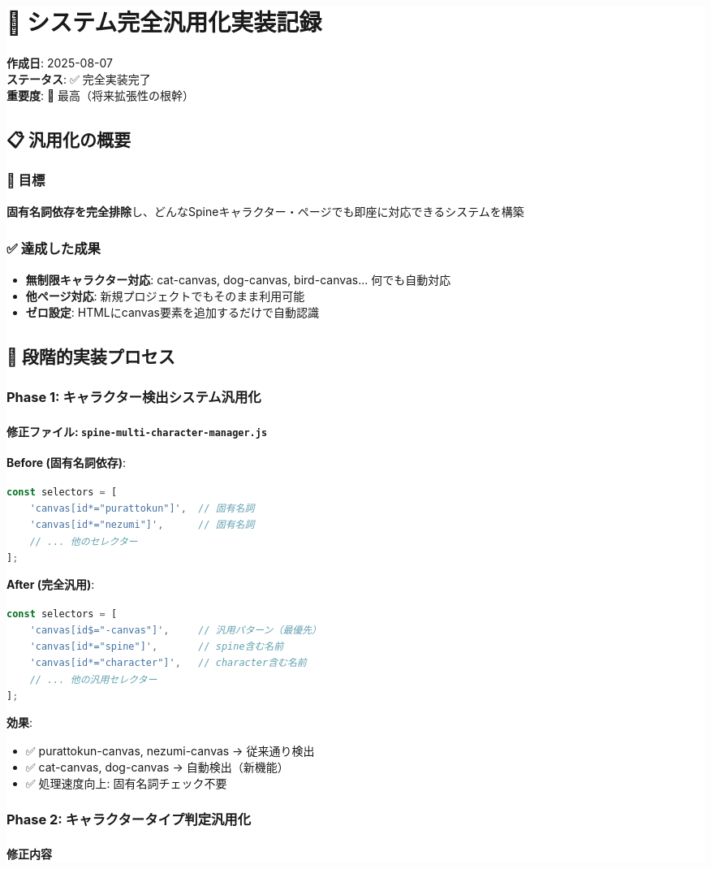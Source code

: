 # 🎯 システム完全汎用化実装記録

**作成日**: 2025-08-07  
**ステータス**: ✅ 完全実装完了  
**重要度**: 🚀 最高（将来拡張性の根幹）

## 📋 汎用化の概要

### 🎯 目標
**固有名詞依存を完全排除**し、どんなSpineキャラクター・ページでも即座に対応できるシステムを構築

### ✅ 達成した成果
- **無制限キャラクター対応**: cat-canvas, dog-canvas, bird-canvas... 何でも自動対応
- **他ページ対応**: 新規プロジェクトでもそのまま利用可能
- **ゼロ設定**: HTMLにcanvas要素を追加するだけで自動認識

## 🚀 段階的実装プロセス

### **Phase 1: キャラクター検出システム汎用化**

#### 修正ファイル: `spine-multi-character-manager.js`

**Before (固有名詞依存)**:
```javascript
const selectors = [
    'canvas[id*="purattokun"]',  // 固有名詞
    'canvas[id*="nezumi"]',      // 固有名詞
    // ... 他のセレクター
];
```

**After (完全汎用)**:
```javascript
const selectors = [
    'canvas[id$="-canvas"]',     // 汎用パターン（最優先）
    'canvas[id*="spine"]',       // spine含む名前
    'canvas[id*="character"]',   // character含む名前
    // ... 他の汎用セレクター
];
```

**効果**:
- ✅ purattokun-canvas, nezumi-canvas → 従来通り検出
- ✅ cat-canvas, dog-canvas → 自動検出（新機能）
- ✅ 処理速度向上: 固有名詞チェック不要

### **Phase 2: キャラクタータイプ判定汎用化**

#### 修正内容
